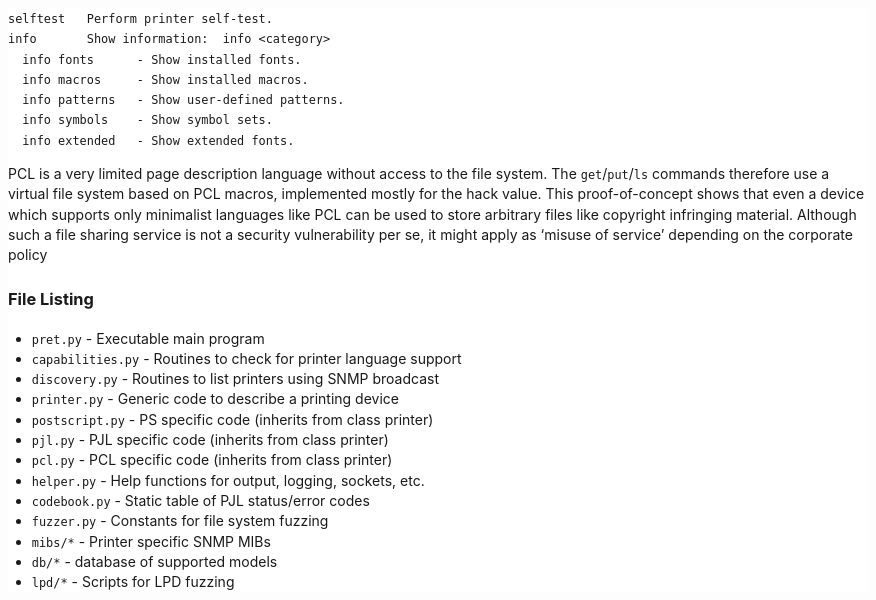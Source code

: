 ```
selftest   Perform printer self-test.
info       Show information:  info <category>
  info fonts      - Show installed fonts.
  info macros     - Show installed macros.
  info patterns   - Show user-defined patterns.
  info symbols    - Show symbol sets.
  info extended   - Show extended fonts.
```

PCL is a very limited page description language without access to the file system. The `get`/`put`/`ls` commands therefore use a virtual file system based on PCL macros, implemented mostly for the hack value. This proof-of-concept shows that even a device which supports only minimalist languages like PCL can be used to store arbitrary files like copyright infringing material. Although such a file sharing service is not a security vulnerability per se, it might apply as ‘misuse of service’ depending on the corporate policy

### File Listing

- `pret.py` - Executable main program
- `capabilities.py` - Routines to check for printer language support
- `discovery.py` - Routines to list printers using SNMP broadcast
- `printer.py` - Generic code to describe a printing device
- `postscript.py` - PS specific code (inherits from class printer)
- `pjl.py` - PJL specific code (inherits from class printer)
- `pcl.py` - PCL specific code (inherits from class printer)
- `helper.py` - Help functions for output, logging, sockets, etc.
- `codebook.py` - Static table of PJL status/error codes
- `fuzzer.py` - Constants for file system fuzzing
- `mibs/*` - Printer specific SNMP MIBs
- `db/*` - database of supported models
- `lpd/*` - Scripts for LPD fuzzing
